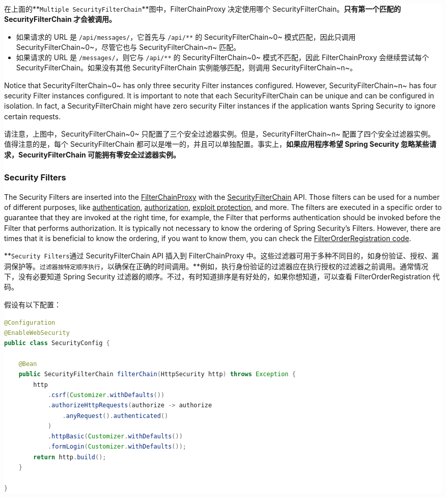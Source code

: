在上面的**`Multiple SecurityFilterChain`**图中，FilterChainProxy 决定使用哪个 SecurityFilterChain。**只有第一个匹配的 SecurityFilterChain 才会被调用。**

- 如果请求的 URL 是 `/api/messages/`，它首先与 `/api/**` 的 SecurityFilterChain~0~ 模式匹配，因此只调用 SecurityFilterChain~0~，尽管它也与 SecurityFilterChain~n~ 匹配。
- 如果请求的 URL 是 `/messages/`，则它与 `/api/**` 的 SecurityFilterChain~0~ 模式不匹配，因此 FilterChainProxy 会继续尝试每个 SecurityFilterChain。如果没有其他 SecurityFilterChain 实例能够匹配，则调用 SecurityFilterChain~n~。

Notice that SecurityFilterChain~0~ has only three security Filter instances configured. However, SecurityFilterChain~n~ has four security Filter instances configured. It is important to note that each SecurityFilterChain can be unique and can be configured in isolation. In fact, a SecurityFilterChain might have zero security Filter instances if the application wants Spring Security to ignore certain requests.

请注意，上图中，SecurityFilterChain~0~ 只配置了三个安全过滤器实例。但是，SecurityFilterChain~n~ 配置了四个安全过滤器实例。值得注意的是，每个 SecurityFilterChain 都可以是唯一的，并且可以单独配置。事实上，**如果应用程序希望 Spring Security 忽略某些请求，SecurityFilterChain 可能拥有零安全过滤器实例。**

### Security Filters

The Security Filters are inserted into the [FilterChainProxy](https://docs.spring.io/spring-security/reference/servlet/architecture.html#servlet-filterchainproxy) with the [SecurityFilterChain](https://docs.spring.io/spring-security/reference/servlet/architecture.html#servlet-securityfilterchain) API. Those filters can be used for a number of different purposes, like [authentication](https://docs.spring.io/spring-security/reference/servlet/authentication/index.html), [authorization](https://docs.spring.io/spring-security/reference/servlet/authorization/index.html), [exploit protection](https://docs.spring.io/spring-security/reference/servlet/exploits/index.html), and more. The filters are executed in a specific order to guarantee that they are invoked at the right time, for example, the Filter that performs authentication should be invoked before the Filter that performs authorization. It is typically not necessary to know the ordering of Spring Security’s Filters. However, there are times that it is beneficial to know the ordering, if you want to know them, you can check the [FilterOrderRegistration code](https://github.com/spring-projects/spring-security/tree/6.3.1/config/src/main/java/org/springframework/security/config/annotation/web/builders/FilterOrderRegistration.java).

**`Security Filters`通过 SecurityFilterChain API 插入到 FilterChainProxy 中。这些过滤器可用于多种不同目的，如身份验证、授权、漏洞保护等。`过滤器按特定顺序执行`，以确保在正确的时间调用。**例如，执行身份验证的过滤器应在执行授权的过滤器之前调用。通常情况下，没有必要知道 Spring Security 过滤器的顺序。不过，有时知道排序是有好处的，如果你想知道，可以查看 FilterOrderRegistration 代码。

假设有以下配置：

```java
@Configuration
@EnableWebSecurity
public class SecurityConfig {

    @Bean
    public SecurityFilterChain filterChain(HttpSecurity http) throws Exception {
        http
            .csrf(Customizer.withDefaults())
            .authorizeHttpRequests(authorize -> authorize
                .anyRequest().authenticated()
            )
            .httpBasic(Customizer.withDefaults())
            .formLogin(Customizer.withDefaults());
        return http.build();
    }

}
```
